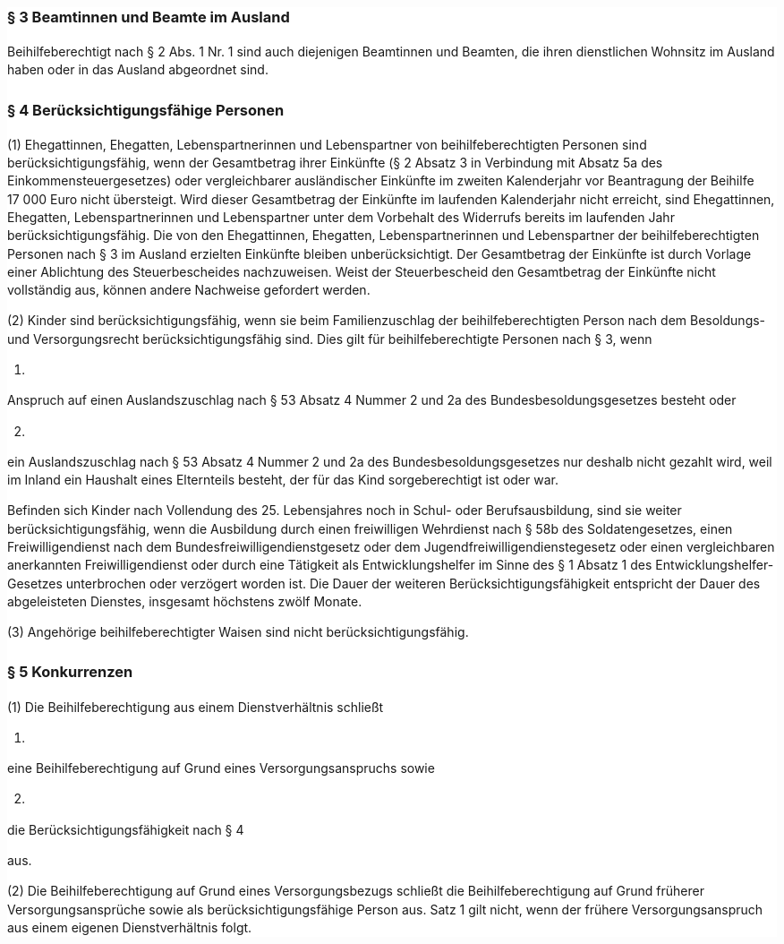 ### § 3 Beamtinnen und Beamte im Ausland

Beihilfeberechtigt nach § 2 Abs. 1 Nr. 1 sind auch diejenigen Beamtinnen und Beamten, die ihren dienstlichen Wohnsitz im Ausland haben oder in das Ausland abgeordnet sind.

### § 4 Berücksichtigungsfähige Personen

(1) Ehegattinnen, Ehegatten, Lebenspartnerinnen und Lebenspartner von beihilfeberechtigten Personen sind berücksichtigungsfähig, wenn der Gesamtbetrag ihrer Einkünfte (§ 2 Absatz 3 in Verbindung mit Absatz 5a des Einkommensteuergesetzes) oder vergleichbarer ausländischer Einkünfte im zweiten Kalenderjahr vor Beantragung der Beihilfe 17 000 Euro nicht übersteigt. Wird dieser Gesamtbetrag der Einkünfte im laufenden Kalenderjahr nicht erreicht, sind Ehegattinnen, Ehegatten, Lebenspartnerinnen und Lebenspartner unter dem Vorbehalt des Widerrufs bereits im laufenden Jahr berücksichtigungsfähig. Die von den Ehegattinnen, Ehegatten, Lebenspartnerinnen und Lebenspartner der beihilfeberechtigten Personen nach § 3 im Ausland erzielten Einkünfte bleiben unberücksichtigt. Der Gesamtbetrag der Einkünfte ist durch Vorlage einer Ablichtung des Steuerbescheides nachzuweisen. Weist der Steuerbescheid den Gesamtbetrag der Einkünfte nicht vollständig aus, können andere Nachweise gefordert werden.

(2) Kinder sind berücksichtigungsfähig, wenn sie beim Familienzuschlag der beihilfeberechtigten Person nach dem Besoldungs- und Versorgungsrecht berücksichtigungsfähig sind. Dies gilt für beihilfeberechtigte Personen nach § 3, wenn

1.  
Anspruch auf einen Auslandszuschlag nach § 53 Absatz 4 Nummer 2 und 2a des Bundesbesoldungsgesetzes besteht oder 

2.  
ein Auslandszuschlag nach § 53 Absatz 4 Nummer 2 und 2a des Bundesbesoldungsgesetzes nur deshalb nicht gezahlt wird, weil im Inland ein Haushalt eines Elternteils besteht, der für das Kind sorgeberechtigt ist oder war.

Befinden sich Kinder nach Vollendung des 25. Lebensjahres noch in Schul- oder Berufsausbildung, sind sie weiter berücksichtigungsfähig, wenn die Ausbildung durch einen freiwilligen Wehrdienst nach § 58b des Soldatengesetzes, einen Freiwilligendienst nach dem Bundesfreiwilligendienstgesetz oder dem Jugendfreiwilligendienstegesetz oder einen vergleichbaren anerkannten Freiwilligendienst oder durch eine Tätigkeit als Entwicklungshelfer im Sinne des § 1 Absatz 1 des Entwicklungshelfer-Gesetzes unterbrochen oder verzögert worden ist. Die Dauer der weiteren Berücksichtigungsfähigkeit entspricht der Dauer des abgeleisteten Dienstes, insgesamt höchstens zwölf Monate.

(3) Angehörige beihilfeberechtigter Waisen sind nicht berücksichtigungsfähig.

### § 5 Konkurrenzen

(1) Die Beihilfeberechtigung aus einem Dienstverhältnis schließt

1.  
eine Beihilfeberechtigung auf Grund eines Versorgungsanspruchs sowie

2.  
die Berücksichtigungsfähigkeit nach § 4

aus.

(2) Die Beihilfeberechtigung auf Grund eines Versorgungsbezugs schließt die Beihilfeberechtigung auf Grund früherer Versorgungsansprüche sowie als berücksichtigungsfähige Person aus. Satz 1 gilt nicht, wenn der frühere Versorgungsanspruch aus einem eigenen Dienstverhältnis folgt.
